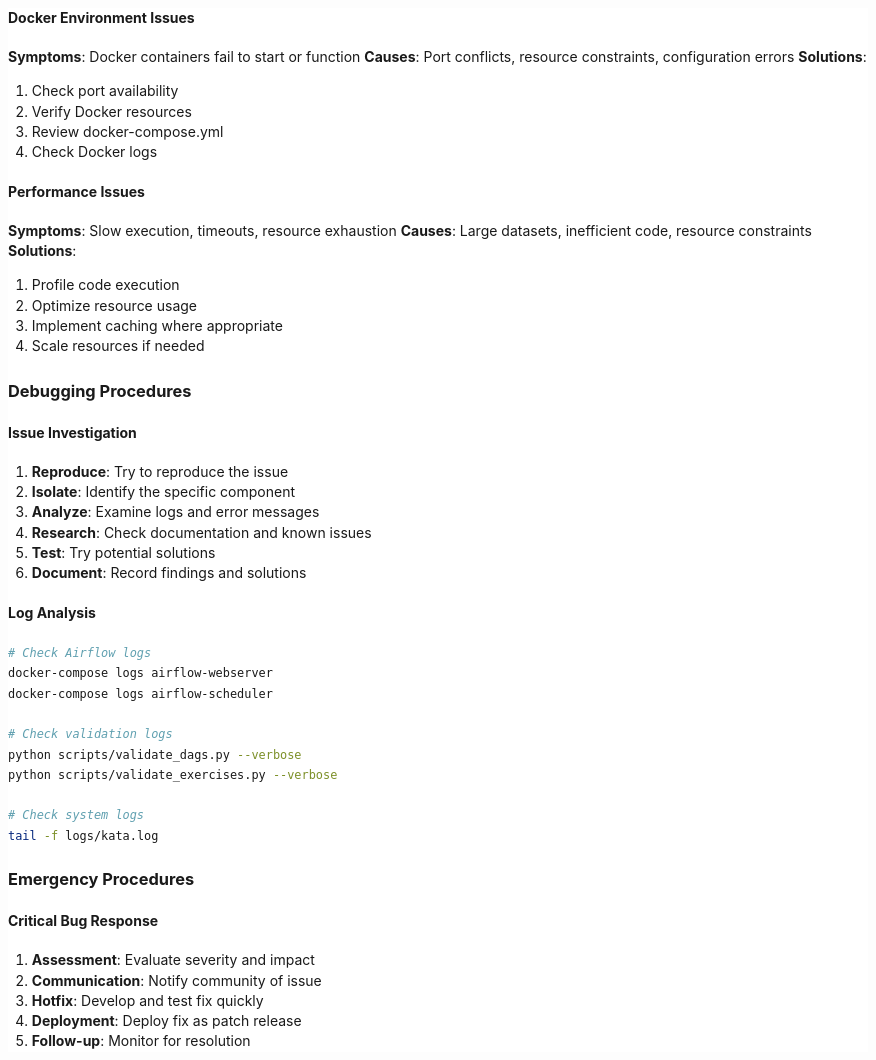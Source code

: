 #### Docker Environment Issues

**Symptoms**: Docker containers fail to start or function
**Causes**: Port conflicts, resource constraints, configuration errors
**Solutions**:

1. Check port availability
2. Verify Docker resources
3. Review docker-compose.yml
4. Check Docker logs

#### Performance Issues

**Symptoms**: Slow execution, timeouts, resource exhaustion
**Causes**: Large datasets, inefficient code, resource constraints
**Solutions**:

1. Profile code execution
2. Optimize resource usage
3. Implement caching where appropriate
4. Scale resources if needed

### Debugging Procedures

#### Issue Investigation

1. **Reproduce**: Try to reproduce the issue
2. **Isolate**: Identify the specific component
3. **Analyze**: Examine logs and error messages
4. **Research**: Check documentation and known issues
5. **Test**: Try potential solutions
6. **Document**: Record findings and solutions

#### Log Analysis

```bash
# Check Airflow logs
docker-compose logs airflow-webserver
docker-compose logs airflow-scheduler

# Check validation logs
python scripts/validate_dags.py --verbose
python scripts/validate_exercises.py --verbose

# Check system logs
tail -f logs/kata.log
```

### Emergency Procedures

#### Critical Bug Response

1. **Assessment**: Evaluate severity and impact
2. **Communication**: Notify community of issue
3. **Hotfix**: Develop and test fix quickly
4. **Deployment**: Deploy fix as patch release
5. **Follow-up**: Monitor for resolution

